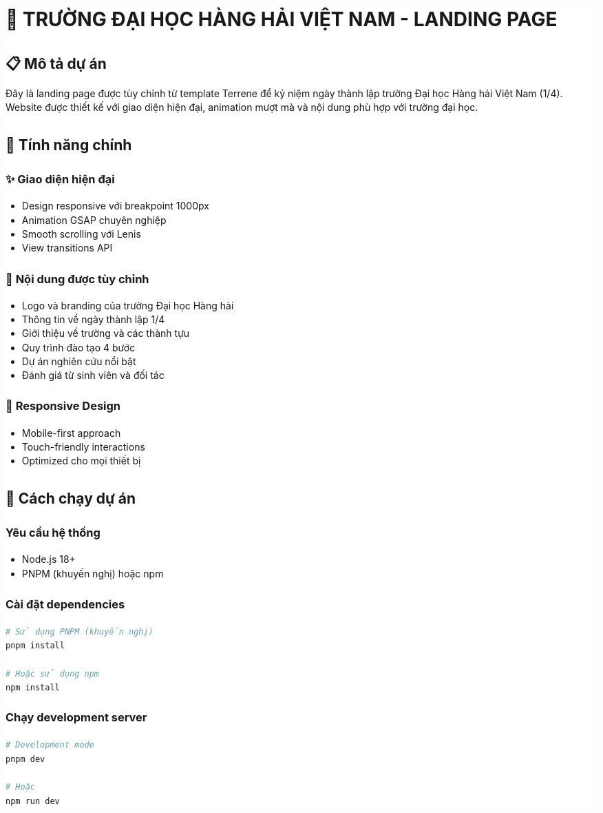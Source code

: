 # 🌊 TRƯỜNG ĐẠI HỌC HÀNG HẢI VIỆT NAM - LANDING PAGE

## 📋 Mô tả dự án

Đây là landing page được tùy chỉnh từ template Terrene để kỷ niệm ngày thành lập trường Đại học Hàng hải Việt Nam (1/4). Website được thiết kế với giao diện hiện đại, animation mượt mà và nội dung phù hợp với trường đại học.

## 🎯 Tính năng chính

### ✨ **Giao diện hiện đại**
- Design responsive với breakpoint 1000px
- Animation GSAP chuyên nghiệp
- Smooth scrolling với Lenis
- View transitions API

### 🎨 **Nội dung được tùy chỉnh**
- Logo và branding của trường Đại học Hàng hải
- Thông tin về ngày thành lập 1/4
- Giới thiệu về trường và các thành tựu
- Quy trình đào tạo 4 bước
- Dự án nghiên cứu nổi bật
- Đánh giá từ sinh viên và đối tác

### 📱 **Responsive Design**
- Mobile-first approach
- Touch-friendly interactions
- Optimized cho mọi thiết bị

## 🚀 Cách chạy dự án

### **Yêu cầu hệ thống**
- Node.js 18+ 
- PNPM (khuyến nghị) hoặc npm

### **Cài đặt dependencies**
```bash
# Sử dụng PNPM (khuyến nghị)
pnpm install

# Hoặc sử dụng npm
npm install
```

### **Chạy development server**
```bash
# Development mode
pnpm dev

# Hoặc
npm run dev
```
